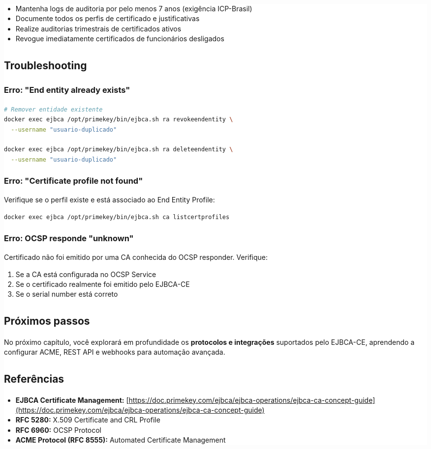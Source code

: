 - Mantenha logs de auditoria por pelo menos 7 anos (exigência ICP-Brasil)
- Documente todos os perfis de certificado e justificativas
- Realize auditorias trimestrais de certificados ativos
- Revogue imediatamente certificados de funcionários desligados

## Troubleshooting

### Erro: "End entity already exists"

```bash
# Remover entidade existente
docker exec ejbca /opt/primekey/bin/ejbca.sh ra revokeendentity \
  --username "usuario-duplicado"

docker exec ejbca /opt/primekey/bin/ejbca.sh ra deleteendentity \
  --username "usuario-duplicado"
```

### Erro: "Certificate profile not found"

Verifique se o perfil existe e está associado ao End Entity Profile:

```bash
docker exec ejbca /opt/primekey/bin/ejbca.sh ca listcertprofiles
```

### Erro: OCSP responde "unknown"

Certificado não foi emitido por uma CA conhecida do OCSP responder. Verifique:

1. Se a CA está configurada no OCSP Service
2. Se o certificado realmente foi emitido pelo EJBCA-CE
3. Se o serial number está correto

## Próximos passos

No próximo capítulo, você explorará em profundidade os **protocolos e integrações** suportados pelo EJBCA-CE, aprendendo a configurar ACME, REST API e webhooks para automação avançada.

## Referências

- **EJBCA Certificate Management:** [https://doc.primekey.com/ejbca/ejbca-operations/ejbca-ca-concept-guide](https://doc.primekey.com/ejbca/ejbca-operations/ejbca-ca-concept-guide)
- **RFC 5280:** X.509 Certificate and CRL Profile
- **RFC 6960:** OCSP Protocol
- **ACME Protocol (RFC 8555):** Automated Certificate Management

